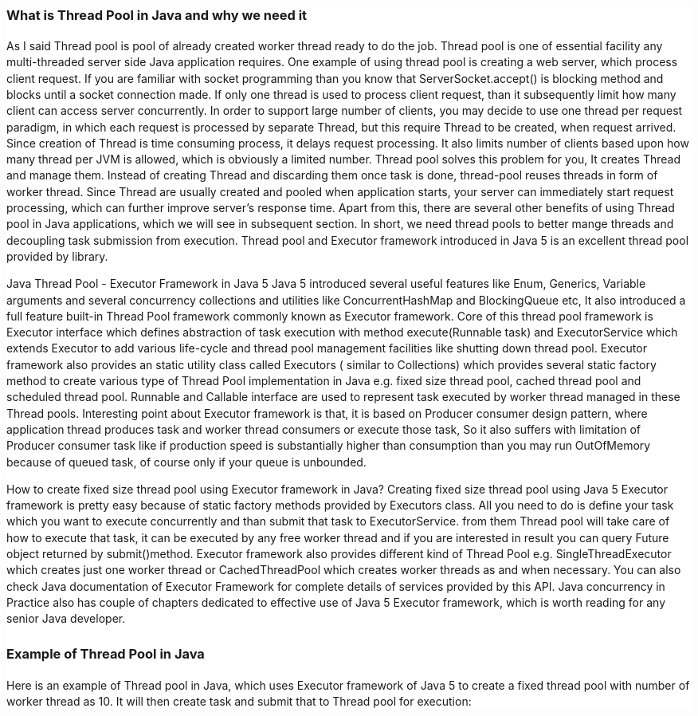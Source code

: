 ### What is Thread Pool in Java and why we need it
 
As I said Thread pool is pool of already created worker thread ready to do the job. Thread pool is one of essential facility any multi-threaded server side Java application requires. One example of using thread pool is creating a web server, which process client request. If you are familiar with socket programming than you know that ServerSocket.accept() is blocking method and blocks until a socket connection made. If only one thread is used to process client request, than it subsequently limit how many client can access server concurrently. In order to support large number of clients, you may decide to use one thread per request paradigm, in which each request is processed by separate Thread, but this require Thread to be created, when request arrived.  Since creation of Thread is time consuming process, it delays request processing. It also limits number of clients based upon how many thread per JVM is allowed, which is obviously a limited number. Thread pool solves this problem for you, It creates Thread and manage them. Instead of creating Thread and discarding them once task is done, thread-pool reuses threads in form of worker thread. Since Thread are usually created and pooled when application starts, your server can immediately start request processing, which can further improve server’s response time. Apart from this, there are several other benefits of using Thread pool in Java applications, which we will see in subsequent section. In short, we need thread pools to better mange threads and decoupling task submission from execution. Thread pool and Executor framework introduced in Java 5 is an excellent thread pool provided by library.

Java Thread Pool - Executor Framework in Java 5
Java 5 introduced several useful features like Enum, Generics, Variable arguments and several concurrency collections and utilities like ConcurrentHashMap and BlockingQueue etc, It also introduced a full feature built-in Thread Pool framework commonly known as Executor framework. Core of this thread pool framework is Executor interface which defines abstraction of task execution with method execute(Runnable task) and ExecutorService which extends Executor to add various life-cycle and thread pool management facilities like shutting down thread pool. Executor framework also provides an static utility class called Executors ( similar to Collections) which provides several static factory method to create various type of Thread Pool implementation in Java e.g. fixed size thread pool, cached thread pool and scheduled thread pool. Runnable and Callable interface are used to represent task executed by worker thread managed in these Thread pools. Interesting point about Executor framework is that, it is based on Producer consumer design pattern, where application thread produces task and worker thread consumers or execute those task, So it also suffers with limitation of Producer consumer task like if production speed is substantially higher than consumption than you may run OutOfMemory because of queued task, of course only if your queue is unbounded.

How to create fixed size thread pool using Executor framework in Java?
Creating fixed size thread pool using Java 5 Executor framework is pretty easy because of static factory methods provided by Executors class. All you need to do is define your task which you want to execute concurrently and than submit that task to ExecutorService. from them Thread pool will take care of how to execute that task, it can be executed by any free worker thread and if you are interested in result you can query Future object returned by submit()method. Executor framework also provides different kind of Thread Pool e.g. SingleThreadExecutor which creates just one worker thread or CachedThreadPool which creates worker threads as and when necessary. You can also check  Java documentation of Executor Framework for complete details of services provided by this API. Java concurrency in Practice also has couple of chapters dedicated to effective use of Java 5 Executor framework, which is worth reading for any senior Java developer.

### Example of Thread Pool in Java
Here is an example of Thread pool in Java, which uses Executor framework of Java 5 to create a fixed thread pool with number of worker thread as 10. It will then create task and submit that to Thread pool for execution:
